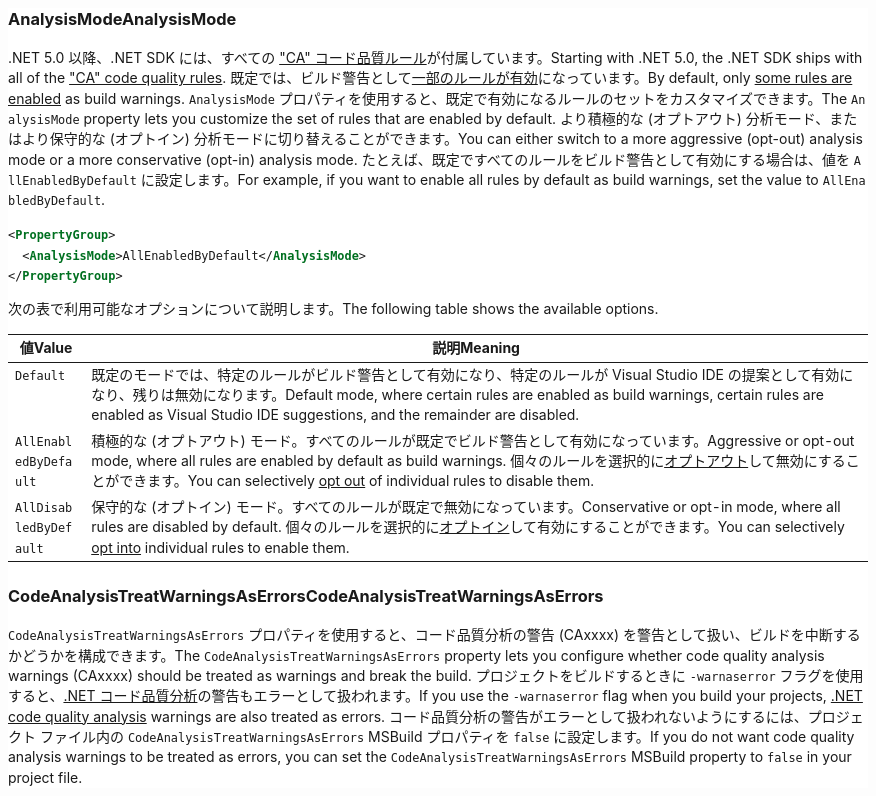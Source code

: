 ### <a name="analysismode"></a><span data-ttu-id="4a6b0-265">AnalysisMode</span><span class="sxs-lookup"><span data-stu-id="4a6b0-265">AnalysisMode</span></span>

<span data-ttu-id="4a6b0-266">.NET 5.0 以降、.NET SDK には、すべての ["CA" コード品質ルール](../../fundamentals/code-analysis/quality-rules/index.md)が付属しています。</span><span class="sxs-lookup"><span data-stu-id="4a6b0-266">Starting with .NET 5.0, the .NET SDK ships with all of the ["CA" code quality rules](../../fundamentals/code-analysis/quality-rules/index.md).</span></span> <span data-ttu-id="4a6b0-267">既定では、ビルド警告として[一部のルールが有効](../../fundamentals/code-analysis/overview.md#enabled-rules)になっています。</span><span class="sxs-lookup"><span data-stu-id="4a6b0-267">By default, only [some rules are enabled](../../fundamentals/code-analysis/overview.md#enabled-rules) as build warnings.</span></span> <span data-ttu-id="4a6b0-268">`AnalysisMode` プロパティを使用すると、既定で有効になるルールのセットをカスタマイズできます。</span><span class="sxs-lookup"><span data-stu-id="4a6b0-268">The `AnalysisMode` property lets you customize the set of rules that are enabled by default.</span></span> <span data-ttu-id="4a6b0-269">より積極的な (オプトアウト) 分析モード、またはより保守的な (オプトイン) 分析モードに切り替えることができます。</span><span class="sxs-lookup"><span data-stu-id="4a6b0-269">You can either switch to a more aggressive (opt-out) analysis mode or a more conservative (opt-in) analysis mode.</span></span> <span data-ttu-id="4a6b0-270">たとえば、既定ですべてのルールをビルド警告として有効にする場合は、値を `AllEnabledByDefault` に設定します。</span><span class="sxs-lookup"><span data-stu-id="4a6b0-270">For example, if you want to enable all rules by default as build warnings, set the value to `AllEnabledByDefault`.</span></span>

```xml
<PropertyGroup>
  <AnalysisMode>AllEnabledByDefault</AnalysisMode>
</PropertyGroup>
```

<span data-ttu-id="4a6b0-271">次の表で利用可能なオプションについて説明します。</span><span class="sxs-lookup"><span data-stu-id="4a6b0-271">The following table shows the available options.</span></span>

| <span data-ttu-id="4a6b0-272">値</span><span class="sxs-lookup"><span data-stu-id="4a6b0-272">Value</span></span> | <span data-ttu-id="4a6b0-273">説明</span><span class="sxs-lookup"><span data-stu-id="4a6b0-273">Meaning</span></span> |
|-|-|
| `Default` | <span data-ttu-id="4a6b0-274">既定のモードでは、特定のルールがビルド警告として有効になり、特定のルールが Visual Studio IDE の提案として有効になり、残りは無効になります。</span><span class="sxs-lookup"><span data-stu-id="4a6b0-274">Default mode, where certain rules are enabled as build warnings, certain rules are enabled as Visual Studio IDE suggestions, and the remainder are disabled.</span></span> |
| `AllEnabledByDefault` | <span data-ttu-id="4a6b0-275">積極的な (オプトアウト) モード。すべてのルールが既定でビルド警告として有効になっています。</span><span class="sxs-lookup"><span data-stu-id="4a6b0-275">Aggressive or opt-out mode, where all rules are enabled by default as build warnings.</span></span> <span data-ttu-id="4a6b0-276">個々のルールを選択的に[オプトアウト](../../fundamentals/code-analysis/configuration-options.md)して無効にすることができます。</span><span class="sxs-lookup"><span data-stu-id="4a6b0-276">You can selectively [opt out](../../fundamentals/code-analysis/configuration-options.md) of individual rules to disable them.</span></span> |
| `AllDisabledByDefault` | <span data-ttu-id="4a6b0-277">保守的な (オプトイン) モード。すべてのルールが既定で無効になっています。</span><span class="sxs-lookup"><span data-stu-id="4a6b0-277">Conservative or opt-in mode, where all rules are disabled by default.</span></span> <span data-ttu-id="4a6b0-278">個々のルールを選択的に[オプトイン](../../fundamentals/code-analysis/configuration-options.md)して有効にすることができます。</span><span class="sxs-lookup"><span data-stu-id="4a6b0-278">You can selectively [opt into](../../fundamentals/code-analysis/configuration-options.md) individual rules to enable them.</span></span> |

### <a name="codeanalysistreatwarningsaserrors"></a><span data-ttu-id="4a6b0-279">CodeAnalysisTreatWarningsAsErrors</span><span class="sxs-lookup"><span data-stu-id="4a6b0-279">CodeAnalysisTreatWarningsAsErrors</span></span>

<span data-ttu-id="4a6b0-280">`CodeAnalysisTreatWarningsAsErrors` プロパティを使用すると、コード品質分析の警告 (CAxxxx) を警告として扱い、ビルドを中断するかどうかを構成できます。</span><span class="sxs-lookup"><span data-stu-id="4a6b0-280">The `CodeAnalysisTreatWarningsAsErrors` property lets you configure whether code quality analysis warnings (CAxxxx) should be treated as warnings and break the build.</span></span> <span data-ttu-id="4a6b0-281">プロジェクトをビルドするときに `-warnaserror` フラグを使用すると、[.NET コード品質分析](../../fundamentals/code-analysis/overview.md#code-quality-analysis)の警告もエラーとして扱われます。</span><span class="sxs-lookup"><span data-stu-id="4a6b0-281">If you use the `-warnaserror` flag when you build your projects, [.NET code quality analysis](../../fundamentals/code-analysis/overview.md#code-quality-analysis) warnings are also treated as errors.</span></span> <span data-ttu-id="4a6b0-282">コード品質分析の警告がエラーとして扱われないようにするには、プロジェクト ファイル内の `CodeAnalysisTreatWarningsAsErrors` MSBuild プロパティを `false` に設定します。</span><span class="sxs-lookup"><span data-stu-id="4a6b0-282">If you do not want code quality analysis warnings to be treated as errors, you can set the `CodeAnalysisTreatWarningsAsErrors` MSBuild property to `false` in your project file.</span></span>
